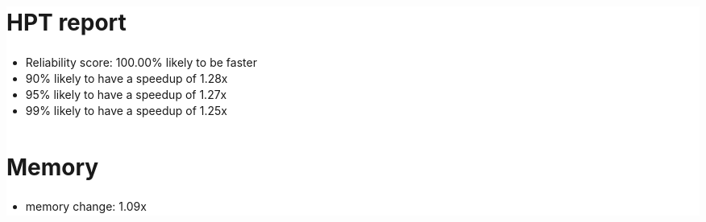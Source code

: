 # HPT report

- Reliability score: 100.00% likely to be faster
- 90% likely to have a speedup of 1.28x
- 95% likely to have a speedup of 1.27x
- 99% likely to have a speedup of 1.25x

# Memory
- memory change: 1.09x